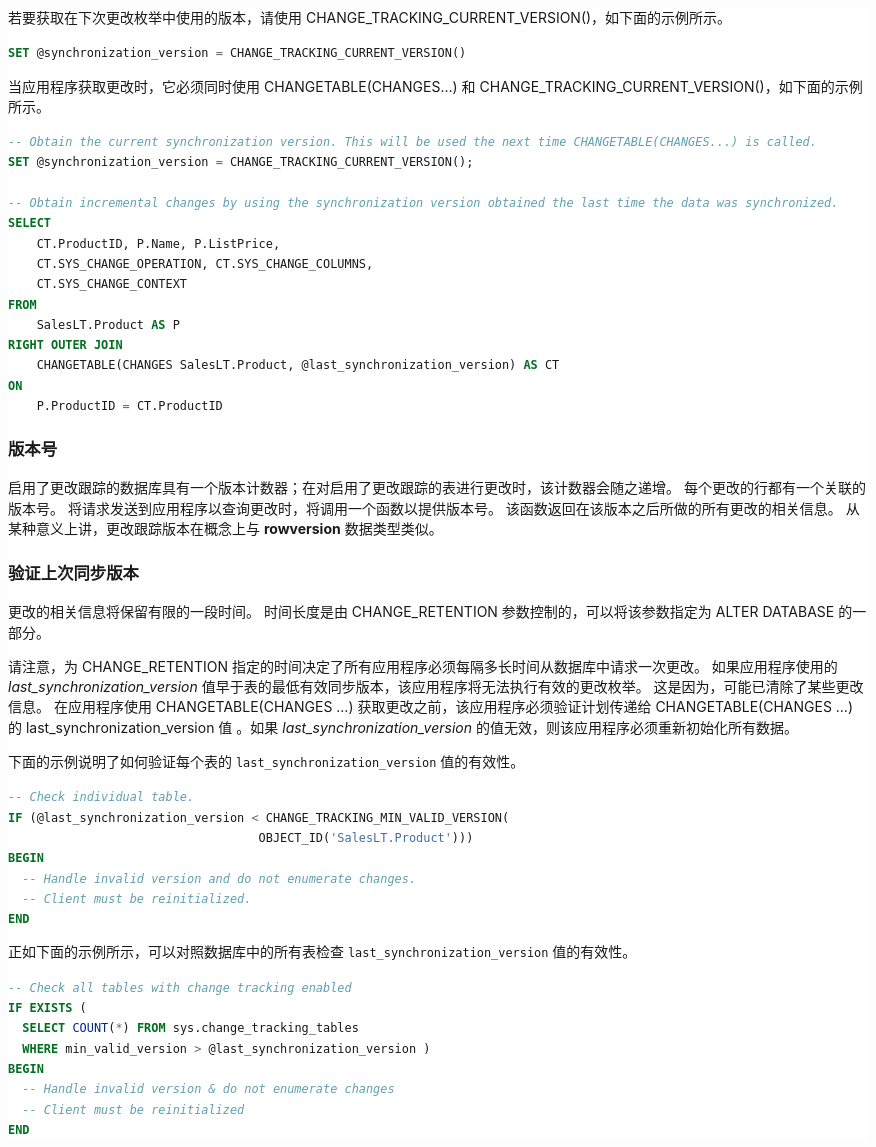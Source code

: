  若要获取在下次更改枚举中使用的版本，请使用 CHANGE_TRACKING_CURRENT_VERSION()，如下面的示例所示。  

```sql  
SET @synchronization_version = CHANGE_TRACKING_CURRENT_VERSION()  
```  
 
 当应用程序获取更改时，它必须同时使用 CHANGETABLE(CHANGES…) 和 CHANGE_TRACKING_CURRENT_VERSION()，如下面的示例所示。  
  
```sql  
-- Obtain the current synchronization version. This will be used the next time CHANGETABLE(CHANGES...) is called.  
SET @synchronization_version = CHANGE_TRACKING_CURRENT_VERSION();  
  
-- Obtain incremental changes by using the synchronization version obtained the last time the data was synchronized.  
SELECT  
    CT.ProductID, P.Name, P.ListPrice,  
    CT.SYS_CHANGE_OPERATION, CT.SYS_CHANGE_COLUMNS,  
    CT.SYS_CHANGE_CONTEXT  
FROM  
    SalesLT.Product AS P  
RIGHT OUTER JOIN  
    CHANGETABLE(CHANGES SalesLT.Product, @last_synchronization_version) AS CT  
ON  
    P.ProductID = CT.ProductID  
```  
  
### <a name="version-numbers"></a>版本号  
 启用了更改跟踪的数据库具有一个版本计数器；在对启用了更改跟踪的表进行更改时，该计数器会随之递增。 每个更改的行都有一个关联的版本号。 将请求发送到应用程序以查询更改时，将调用一个函数以提供版本号。 该函数返回在该版本之后所做的所有更改的相关信息。 从某种意义上讲，更改跟踪版本在概念上与 **rowversion** 数据类型类似。  
  
### <a name="validating-the-last-synchronized-version"></a>验证上次同步版本  
 更改的相关信息将保留有限的一段时间。 时间长度是由 CHANGE_RETENTION 参数控制的，可以将该参数指定为 ALTER DATABASE 的一部分。  
  
 请注意，为 CHANGE_RETENTION 指定的时间决定了所有应用程序必须每隔多长时间从数据库中请求一次更改。 如果应用程序使用的 *last_synchronization_version* 值早于表的最低有效同步版本，该应用程序将无法执行有效的更改枚举。 这是因为，可能已清除了某些更改信息。 在应用程序使用 CHANGETABLE(CHANGES …) 获取更改之前，该应用程序必须验证计划传递给 CHANGETABLE(CHANGES …) 的 last_synchronization_version 值  。如果 *last_synchronization_version* 的值无效，则该应用程序必须重新初始化所有数据。  
  
 下面的示例说明了如何验证每个表的 `last_synchronization_version` 值的有效性。  
  
```sql  
-- Check individual table.  
IF (@last_synchronization_version < CHANGE_TRACKING_MIN_VALID_VERSION(  
                                   OBJECT_ID('SalesLT.Product')))  
BEGIN  
  -- Handle invalid version and do not enumerate changes.  
  -- Client must be reinitialized.  
END  
```  
  
 正如下面的示例所示，可以对照数据库中的所有表检查 `last_synchronization_version` 值的有效性。  
  
```sql  
-- Check all tables with change tracking enabled  
IF EXISTS (  
  SELECT COUNT(*) FROM sys.change_tracking_tables  
  WHERE min_valid_version > @last_synchronization_version )  
BEGIN  
  -- Handle invalid version & do not enumerate changes  
  -- Client must be reinitialized  
END  
```  
  